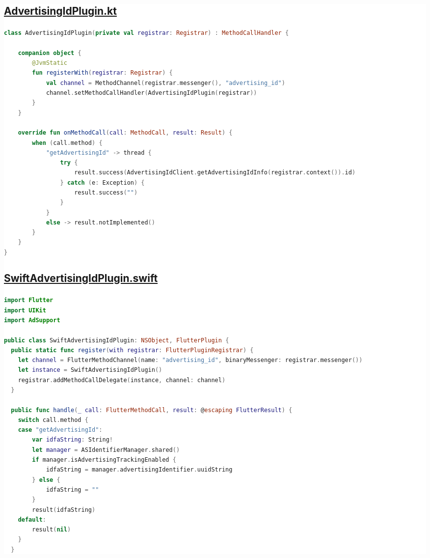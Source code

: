 ## [AdvertisingIdPlugin.kt](https://github.com/operando/advertising_id/blob/master/android/src/main/kotlin/com/os/operando/advertisingid/AdvertisingIdPlugin.kt)

```kotlin
class AdvertisingIdPlugin(private val registrar: Registrar) : MethodCallHandler {

    companion object {
        @JvmStatic
        fun registerWith(registrar: Registrar) {
            val channel = MethodChannel(registrar.messenger(), "advertising_id")
            channel.setMethodCallHandler(AdvertisingIdPlugin(registrar))
        }
    }

    override fun onMethodCall(call: MethodCall, result: Result) {
        when (call.method) {
            "getAdvertisingId" -> thread {
                try {
                    result.success(AdvertisingIdClient.getAdvertisingIdInfo(registrar.context()).id)
                } catch (e: Exception) {
                    result.success("")
                }
            }
            else -> result.notImplemented()
        }
    }
}
```

## [SwiftAdvertisingIdPlugin.swift](https://github.com/operando/advertising_id/blob/master/ios/Classes/SwiftAdvertisingIdPlugin.swift)

```swift
import Flutter
import UIKit
import AdSupport

public class SwiftAdvertisingIdPlugin: NSObject, FlutterPlugin {
  public static func register(with registrar: FlutterPluginRegistrar) {
    let channel = FlutterMethodChannel(name: "advertising_id", binaryMessenger: registrar.messenger())
    let instance = SwiftAdvertisingIdPlugin()
    registrar.addMethodCallDelegate(instance, channel: channel)
  }

  public func handle(_ call: FlutterMethodCall, result: @escaping FlutterResult) {
    switch call.method {
    case "getAdvertisingId":
        var idfaString: String!
        let manager = ASIdentifierManager.shared()
        if manager.isAdvertisingTrackingEnabled {
            idfaString = manager.advertisingIdentifier.uuidString
        } else {
            idfaString = ""
        }
        result(idfaString)
    default:
        result(nil)
    }
  }
```